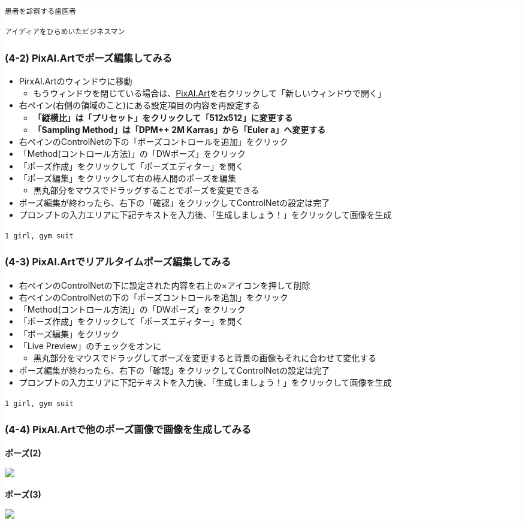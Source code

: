 ```
患者を診察する歯医者
```

```
アイディアをひらめいたビジネスマン
```

### (4-2) PixAI.Artでポーズ編集してみる

- PirxAI.Artのウィンドウに移動
  - もうウィンドウを閉じている場合は、[PixAI.Art](https://pixai.art/)を右クリックして「新しいウィンドウで開く」
- 右ペイン(右側の領域のこと)にある設定項目の内容を再設定する
  - **「縦横比」は「プリセット」をクリックして「512x512」に変更する**
  - **「Sampling Method」は「DPM++ 2M Karras」から「Euler a」へ変更する**
- 右ペインのControlNetの下の「ポーズコントロールを追加」をクリック
- 「Method(コントロール方法)」の「DWポーズ」をクリック
- 「ポーズ作成」をクリックして「ポーズエディター」を開く
- 「ポーズ編集」をクリックして右の棒人間のポーズを編集
  - 黒丸部分をマウスでドラッグすることでポーズを変更できる
- ポーズ編集が終わったら、右下の「確認」をクリックしてControlNetの設定は完了
- プロンプトの入力エリアに下記テキストを入力後、「生成しましょう！」をクリックして画像を生成

```
1 girl, gym suit
```

### (4-3) PixAI.Artでリアルタイムポーズ編集してみる

- 右ペインのControlNetの下に設定された内容を右上の×アイコンを押して削除
- 右ペインのControlNetの下の「ポーズコントロールを追加」をクリック
- 「Method(コントロール方法)」の「DWポーズ」をクリック
- 「ポーズ作成」をクリックして「ポーズエディター」を開く
- 「ポーズ編集」をクリック
- 「Live Preview」のチェックをオンに
  - 黒丸部分をマウスでドラッグしてポーズを変更すると背景の画像もそれに合わせて変化する
- ポーズ編集が終わったら、右下の「確認」をクリックしてControlNetの設定は完了
- プロンプトの入力エリアに下記テキストを入力後、「生成しましょう！」をクリックして画像を生成

```
1 girl, gym suit
```

### (4-4) PixAI.Artで他のポーズ画像で画像を生成してみる

**ポーズ(2)**

[<img src="pose2.jpg" width="10%">](pose2.jpg)

**ポーズ(3)**

[<img src="pose3.jpg" width="10%">](pose3.jpg)

